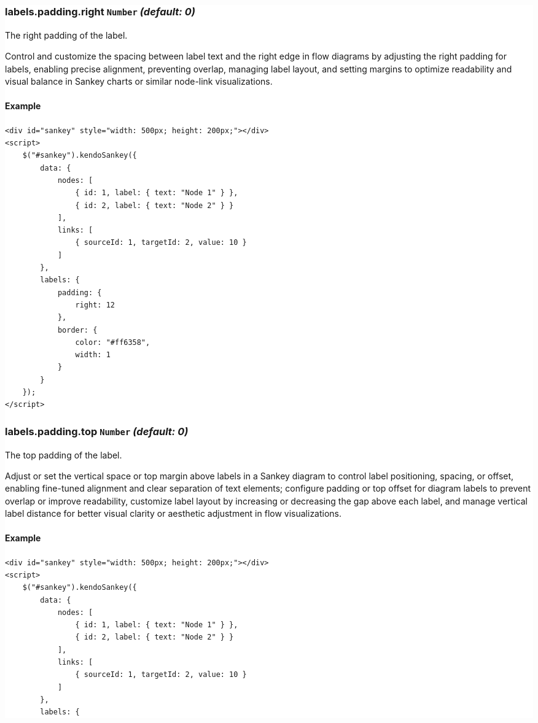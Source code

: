 ### labels.padding.right `Number` *(default: 0)*

The right padding of the label.


<div class="meta-api-description">
Control and customize the spacing between label text and the right edge in flow diagrams by adjusting the right padding for labels, enabling precise alignment, preventing overlap, managing label layout, and setting margins to optimize readability and visual balance in Sankey charts or similar node-link visualizations.
</div>

#### Example

    <div id="sankey" style="width: 500px; height: 200px;"></div>
    <script>
        $("#sankey").kendoSankey({
            data: {
                nodes: [
                    { id: 1, label: { text: "Node 1" } },
                    { id: 2, label: { text: "Node 2" } }
                ],
                links: [
                    { sourceId: 1, targetId: 2, value: 10 }
                ]
            },
            labels: {
                padding: {
                    right: 12
                },
                border: {
                    color: "#ff6358",
                    width: 1
                }
            }
        });
    </script>

### labels.padding.top `Number` *(default: 0)*

The top padding of the label.


<div class="meta-api-description">
Adjust or set the vertical space or top margin above labels in a Sankey diagram to control label positioning, spacing, or offset, enabling fine-tuned alignment and clear separation of text elements; configure padding or top offset for diagram labels to prevent overlap or improve readability, customize label layout by increasing or decreasing the gap above each label, and manage vertical label distance for better visual clarity or aesthetic adjustment in flow visualizations.
</div>

#### Example

    <div id="sankey" style="width: 500px; height: 200px;"></div>
    <script>
        $("#sankey").kendoSankey({
            data: {
                nodes: [
                    { id: 1, label: { text: "Node 1" } },
                    { id: 2, label: { text: "Node 2" } }
                ],
                links: [
                    { sourceId: 1, targetId: 2, value: 10 }
                ]
            },
            labels: {